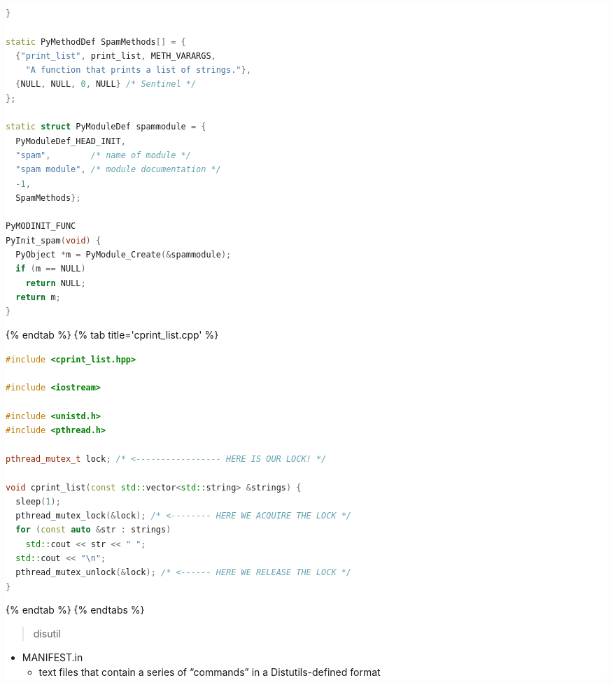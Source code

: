```cpp
}

static PyMethodDef SpamMethods[] = {
  {"print_list", print_list, METH_VARARGS,
    "A function that prints a list of strings."},
  {NULL, NULL, 0, NULL} /* Sentinel */
};

static struct PyModuleDef spammodule = {
  PyModuleDef_HEAD_INIT,
  "spam",        /* name of module */
  "spam module", /* module documentation */
  -1,
  SpamMethods};

PyMODINIT_FUNC
PyInit_spam(void) {
  PyObject *m = PyModule_Create(&spammodule);
  if (m == NULL)
    return NULL;
  return m;
}
```

{% endtab %}
{% tab title='cprint_list.cpp' %}

```cpp
#include <cprint_list.hpp>

#include <iostream>

#include <unistd.h>
#include <pthread.h>

pthread_mutex_t lock; /* <----------------- HERE IS OUR LOCK! */

void cprint_list(const std::vector<std::string> &strings) {
  sleep(1);
  pthread_mutex_lock(&lock); /* <-------- HERE WE ACQUIRE THE LOCK */
  for (const auto &str : strings)
    std::cout << str << " ";
  std::cout << "\n";
  pthread_mutex_unlock(&lock); /* <------ HERE WE RELEASE THE LOCK */
}
```

{% endtab %}
{% endtabs %}

> disutil

* MANIFEST.in
  * text files that contain a series of “commands” in a Distutils-defined format
